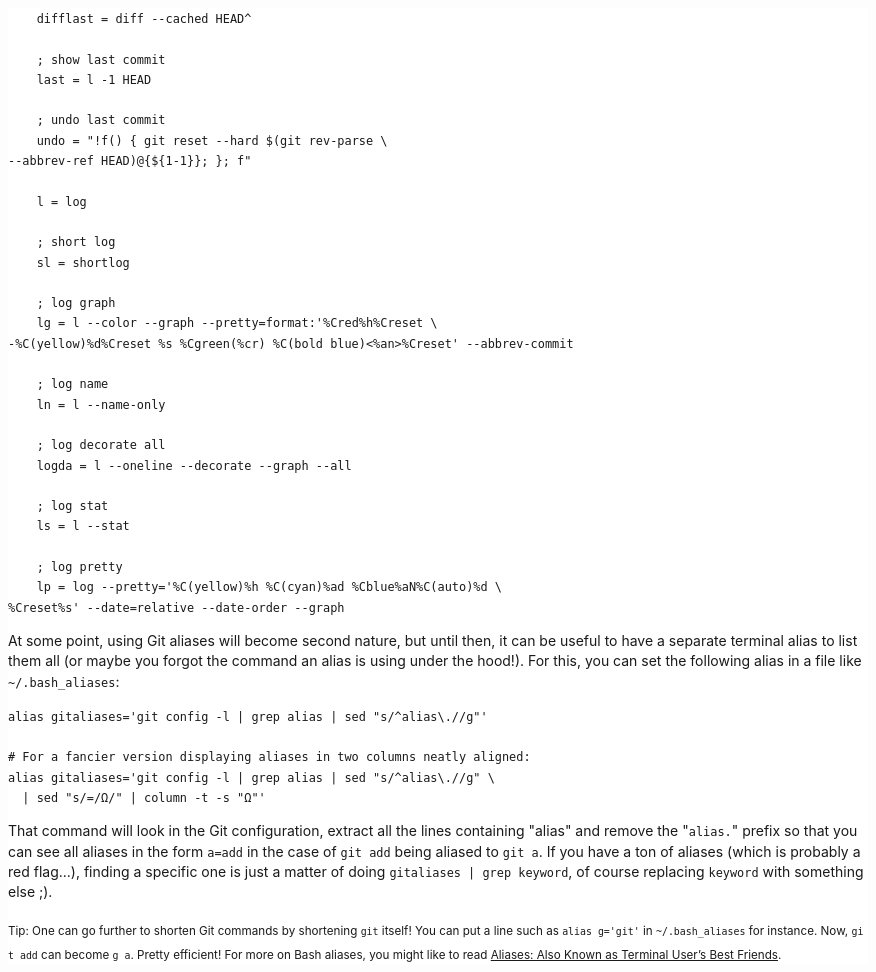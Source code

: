 ```{.git}
    difflast = diff --cached HEAD^

    ; show last commit
    last = l -1 HEAD

    ; undo last commit
    undo = "!f() { git reset --hard $(git rev-parse \
--abbrev-ref HEAD)@{${1-1}}; }; f"

    l = log

    ; short log
    sl = shortlog

    ; log graph
    lg = l --color --graph --pretty=format:'%Cred%h%Creset \
-%C(yellow)%d%Creset %s %Cgreen(%cr) %C(bold blue)<%an>%Creset' --abbrev-commit

    ; log name
    ln = l --name-only

    ; log decorate all
    logda = l --oneline --decorate --graph --all

    ; log stat
    ls = l --stat

    ; log pretty
    lp = log --pretty='%C(yellow)%h %C(cyan)%ad %Cblue%aN%C(auto)%d \
%Creset%s' --date=relative --date-order --graph
```

At some point, using Git aliases will become second nature, but until then, it can be useful to have a separate terminal alias to list them all (or maybe you forgot the command an alias is using under the hood!). For this, you can set the following alias in a file like `~/.bash_aliases`:

```{.bash}
alias gitaliases='git config -l | grep alias | sed "s/^alias\.//g"'

# For a fancier version displaying aliases in two columns neatly aligned:
alias gitaliases='git config -l | grep alias | sed "s/^alias\.//g" \
  | sed "s/=/Ω/" | column -t -s "Ω"'
```

That command will look in the Git configuration, extract all the lines containing "alias" and remove the "`alias.`" prefix so that you can see all aliases in the form `a=add` in the case of `git add` being aliased to `git a`. If you have a ton of aliases (which is probably a red flag...), finding a specific one is just a matter of doing `gitaliases | grep keyword`, of course replacing `keyword` with something else ;).

<sub>Tip: One can go further to shorten Git commands by shortening `git` itself! You can put a line such as `alias g='git'` in `~/.bash_aliases` for instance. Now, `git add` can become `g a`. Pretty efficient! For more on Bash aliases, you might like to read [Aliases: Also Known as Terminal User’s Best Friends]({filename}/tips-and-tricks/0003_aliases_also_known_as.md).</sub>

